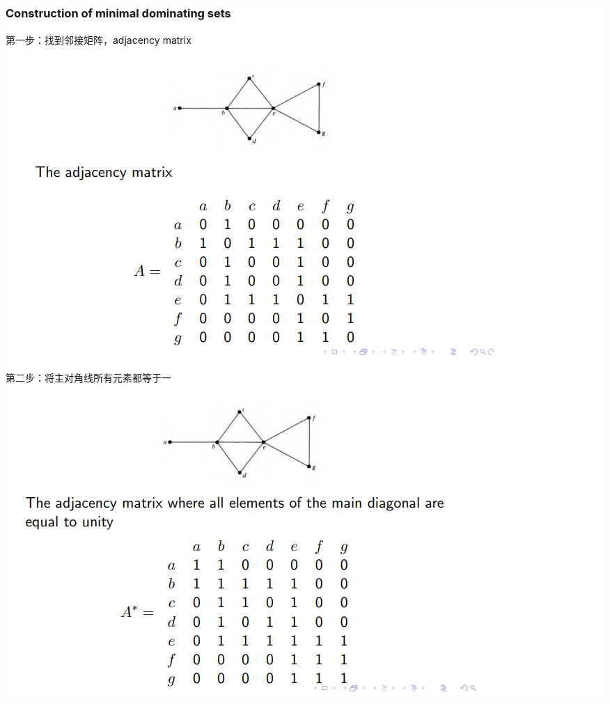 ### Construction of minimal dominating sets

第一步：找到邻接矩阵，adjacency matrix

![image-20220311130912923](%E6%A6%82%E5%BF%B5%E6%95%B4%E7%90%86(%E6%8C%89%E7%9F%A5%E8%AF%86%E7%BB%93%E6%9E%84).assets/image-20220311130912923.png)

第二步：将主对角线所有元素都等于一

![image-20220311130856979](%E6%A6%82%E5%BF%B5%E6%95%B4%E7%90%86(%E6%8C%89%E7%9F%A5%E8%AF%86%E7%BB%93%E6%9E%84).assets/image-20220311130856979.png)
